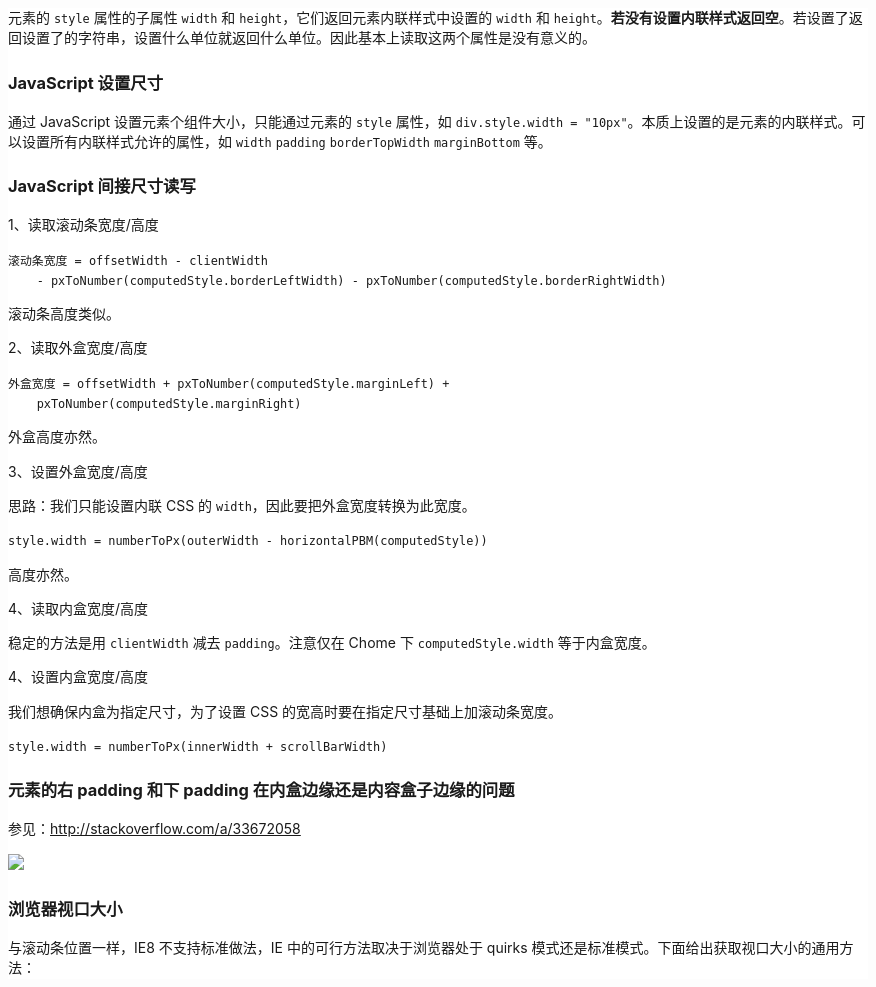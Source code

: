 元素的 `style` 属性的子属性 `width` 和 `height`，它们返回元素内联样式中设置的 `width` 和 `height`。**若没有设置内联样式返回空**。若设置了返回设置了的字符串，设置什么单位就返回什么单位。因此基本上读取这两个属性是没有意义的。

### JavaScript 设置尺寸

通过 JavaScript 设置元素个组件大小，只能通过元素的 `style` 属性，如 `div.style.width = "10px"`。本质上设置的是元素的内联样式。可以设置所有内联样式允许的属性，如 `width` `padding` `borderTopWidth` `marginBottom` 等。

### JavaScript 间接尺寸读写

1、读取滚动条宽度/高度

```
滚动条宽度 = offsetWidth - clientWidth
    - pxToNumber(computedStyle.borderLeftWidth) - pxToNumber(computedStyle.borderRightWidth)
```

滚动条高度类似。

2、读取外盒宽度/高度

```
外盒宽度 = offsetWidth + pxToNumber(computedStyle.marginLeft) +
    pxToNumber(computedStyle.marginRight)
```

外盒高度亦然。

3、设置外盒宽度/高度

思路：我们只能设置内联 CSS 的 `width`，因此要把外盒宽度转换为此宽度。

```
style.width = numberToPx(outerWidth - horizontalPBM(computedStyle))
```

高度亦然。

4、读取内盒宽度/高度

稳定的方法是用 `clientWidth` 减去 `padding`。注意仅在 Chome 下 `computedStyle.width` 等于内盒宽度。

4、设置内盒宽度/高度

我们想确保内盒为指定尺寸，为了设置 CSS 的宽高时要在指定尺寸基础上加滚动条宽度。

```
style.width = numberToPx(innerWidth + scrollBarWidth)
```

### 元素的右 padding 和下 padding 在内盒边缘还是内容盒子边缘的问题

参见：<http://stackoverflow.com/a/33672058>

![](http://om1o84p1p.bkt.clouddn.com/2017-08-28-padding_move.png)

### 浏览器视口大小

与滚动条位置一样，IE8 不支持标准做法，IE 中的可行方法取决于浏览器处于 quirks 模式还是标准模式。下面给出获取视口大小的通用方法：
